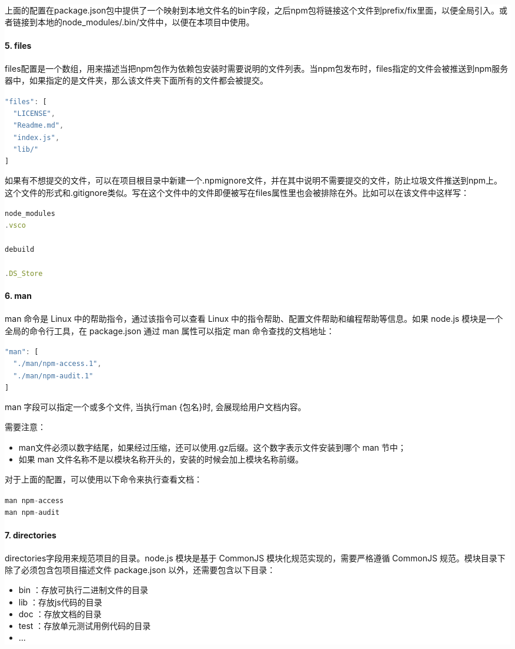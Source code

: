上面的配置在package.json包中提供了一个映射到本地文件名的bin字段，之后npm包将链接这个文件到prefix/fix里面，以便全局引入。或者链接到本地的node_modules/.bin/文件中，以便在本项目中使用。

#### 5. files
files配置是一个数组，用来描述当把npm包作为依赖包安装时需要说明的文件列表。当npm包发布时，files指定的文件会被推送到npm服务器中，如果指定的是文件夹，那么该文件夹下面所有的文件都会被提交。
```js
"files": [  
  "LICENSE",   
  "Readme.md",  
  "index.js",  
  "lib/" 
]
```
如果有不想提交的文件，可以在项目根目录中新建一个.npmignore文件，并在其中说明不需要提交的文件，防止垃圾文件推送到npm上。这个文件的形式和.gitignore类似。写在这个文件中的文件即便被写在files属性里也会被排除在外。比如可以在该文件中这样写：
```js
node_modules
.vsco

debuild

.DS_Store
```

#### 6. man
man 命令是 Linux 中的帮助指令，通过该指令可以查看 Linux 中的指令帮助、配置文件帮助和编程帮助等信息。如果 node.js 模块是一个全局的命令行工具，在 package.json 通过 man 属性可以指定 man 命令查找的文档地址：
```js
"man": [
  "./man/npm-access.1", 
  "./man/npm-audit.1"
]
```
man 字段可以指定一个或多个文件, 当执行man {包名}时, 会展现给用户文档内容。

需要注意：

+ man文件必须以数字结尾，如果经过压缩，还可以使用.gz后缀。这个数字表示文件安装到哪个 man 节中；
+ 如果 man 文件名称不是以模块名称开头的，安装的时候会加上模块名称前缀。

对于上面的配置，可以使用以下命令来执行查看文档：
```js
man npm-access
man npm-audit
```

#### 7. directories
directories字段用来规范项目的目录。node.js 模块是基于 CommonJS 模块化规范实现的，需要严格遵循 CommonJS 规范。模块目录下除了必须包含包项目描述文件 package.json 以外，还需要包含以下目录：

+ bin ：存放可执行二进制文件的目录
+ lib ：存放js代码的目录
+ doc ：存放文档的目录
+ test ：存放单元测试用例代码的目录
+ ...
